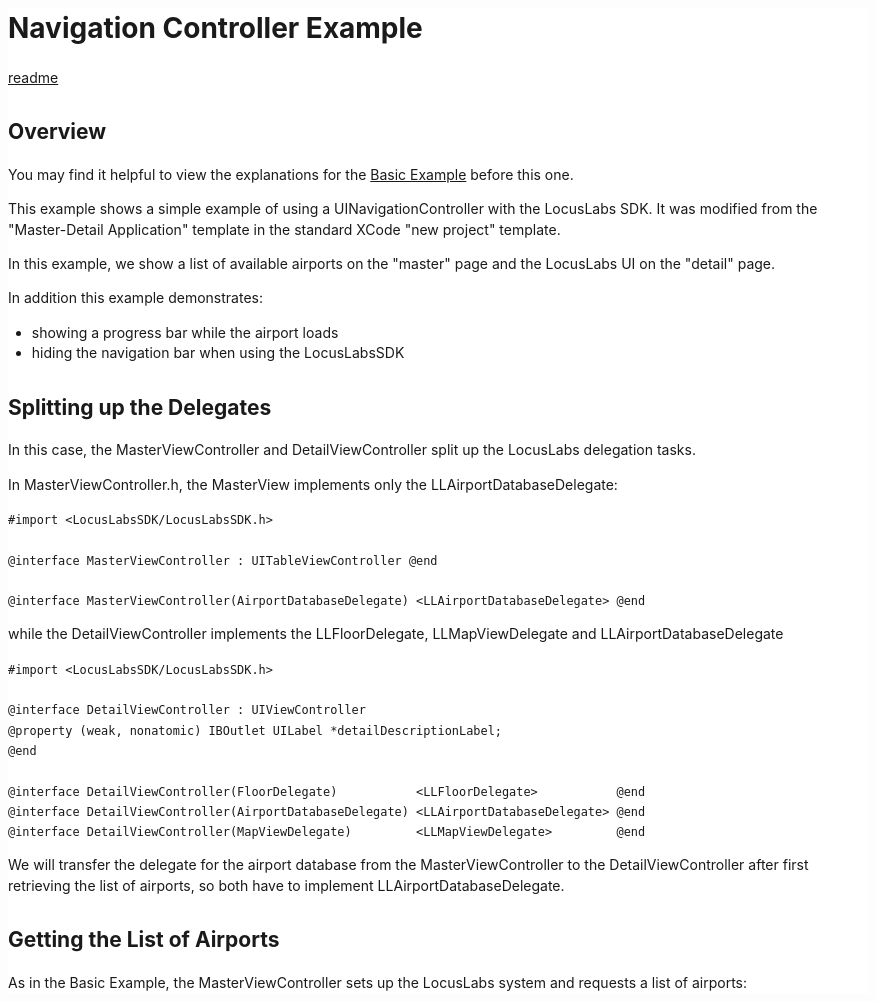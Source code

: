 # Navigation Controller Example #

[readme](readme.md)

## Overview ##

You may find it helpful to view the explanations for the [Basic Example](readme.md) before this one.

This example shows a simple example of using a UINavigationController with the LocusLabs SDK. It was modified
from the "Master-Detail Application" template in the standard XCode "new project" template.

In this example, we show a list of available airports on the "master" page and the LocusLabs UI on the "detail" page.

In addition this example demonstrates:

- showing a progress bar while the airport loads
- hiding the navigation bar when using the LocusLabsSDK

## Splitting up the Delegates ##

In this case, the MasterViewController and DetailViewController split up the LocusLabs delegation tasks.

In MasterViewController.h, the MasterView implements only the LLAirportDatabaseDelegate:

    #import <LocusLabsSDK/LocusLabsSDK.h>

    @interface MasterViewController : UITableViewController @end

    @interface MasterViewController(AirportDatabaseDelegate) <LLAirportDatabaseDelegate> @end

while the DetailViewController implements the LLFloorDelegate, LLMapViewDelegate and LLAirportDatabaseDelegate


    #import <LocusLabsSDK/LocusLabsSDK.h>

    @interface DetailViewController : UIViewController
    @property (weak, nonatomic) IBOutlet UILabel *detailDescriptionLabel;
    @end

    @interface DetailViewController(FloorDelegate)           <LLFloorDelegate>           @end
    @interface DetailViewController(AirportDatabaseDelegate) <LLAirportDatabaseDelegate> @end
    @interface DetailViewController(MapViewDelegate)         <LLMapViewDelegate>         @end

We will transfer the delegate for the airport database from the MasterViewController to the DetailViewController 
after first retrieving the list of airports, so both have to implement LLAirportDatabaseDelegate.

## Getting the List of Airports ##

As in the Basic Example, the MasterViewController sets up the LocusLabs system and requests a list of airports:
